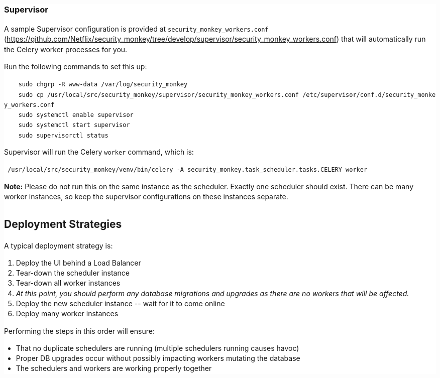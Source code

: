 ### Supervisor

A sample Supervisor configuration is provided at `security_monkey_workers.conf`(https://github.com/Netflix/security_monkey/tree/develop/supervisor/security_monkey_workers.conf)
that will automatically run the Celery worker processes for you.

Run the following commands to set this up:
```
    sudo chgrp -R www-data /var/log/security_monkey
    sudo cp /usr/local/src/security_monkey/supervisor/security_monkey_workers.conf /etc/supervisor/conf.d/security_monkey_workers.conf
    sudo systemctl enable supervisor
    sudo systemctl start supervisor
    sudo supervisorctl status
```

Supervisor will run the Celery `worker` command, which is:
```
 /usr/local/src/security_monkey/venv/bin/celery -A security_monkey.task_scheduler.tasks.CELERY worker
```

**Note:** Please do not run this on the same instance as the scheduler. Exactly one scheduler should exist. There can be many worker instances,
so keep the supervisor configurations on these instances separate.


Deployment Strategies
--------------------
A typical deployment strategy is:
1. Deploy the UI behind a Load Balancer
1. Tear-down the scheduler instance
1. Tear-down all worker instances
1. *At this point, you should perform any database migrations and upgrades as there are no workers that will be affected.*
1. Deploy the new scheduler instance -- wait for it to come online
1. Deploy many worker instances

Performing the steps in this order will ensure:
- That no duplicate schedulers are running (multiple schedulers running causes havoc)
- Proper DB upgrades occur without possibly impacting workers mutating the database
- The schedulers and workers are working properly together
